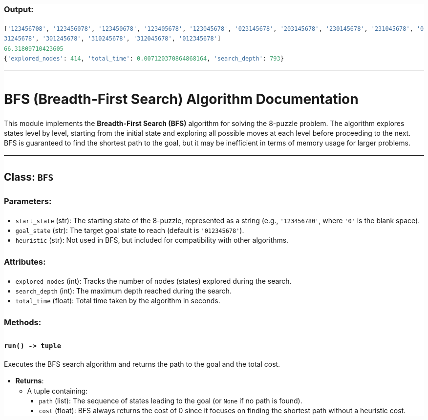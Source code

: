 ```python

```

### Output:

```python
['123456708', '123456078', '123450678', '123405678', '123045678', '023145678', '203145678', '230145678', '231045678', '031245678', '301245678', '310245678', '312045678', '012345678']
66.31809710423605
{'explored_nodes': 414, 'total_time': 0.007120370864868164, 'search_depth': 793}

```

---

# BFS (Breadth-First Search) Algorithm Documentation

This module implements the **Breadth-First Search (BFS)** algorithm for solving the 8-puzzle problem. The algorithm explores states level by level, starting from the initial state and exploring all possible moves at each level before proceeding to the next. BFS is guaranteed to find the shortest path to the goal, but it may be inefficient in terms of memory usage for larger problems.

---

## Class: `BFS`

### Parameters:

- `start_state` (str): The starting state of the 8-puzzle, represented as a string (e.g., `'123456780'`, where `'0'` is the blank space).
- `goal_state` (str): The target goal state to reach (default is `'012345678'`).
- `heuristic` (str): Not used in BFS, but included for compatibility with other algorithms.

### Attributes:

- `explored_nodes` (int): Tracks the number of nodes (states) explored during the search.
- `search_depth` (int): The maximum depth reached during the search.
- `total_time` (float): Total time taken by the algorithm in seconds.

### Methods:

### `run() -> tuple`

Executes the BFS search algorithm and returns the path to the goal and the total cost.

- **Returns**:
    - A tuple containing:
        - `path` (list): The sequence of states leading to the goal (or `None` if no path is found).
        - `cost` (float): BFS always returns the cost of 0 since it focuses on finding the shortest path without a heuristic cost.
